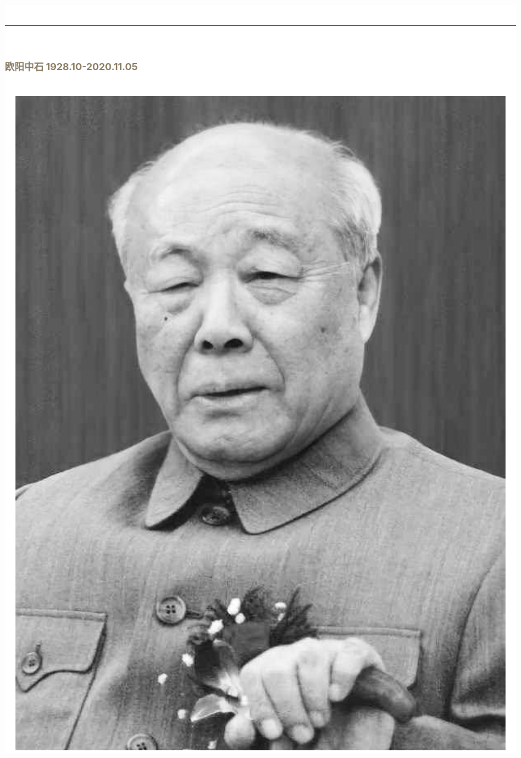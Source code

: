 
<br>


---

<br>


### <font color=#8B7E66> 欧阳中石 1928.10-2020.11.05</font>

<br>

<img src="星陨-2020/7.jpg" width = 100% height = 100% />
